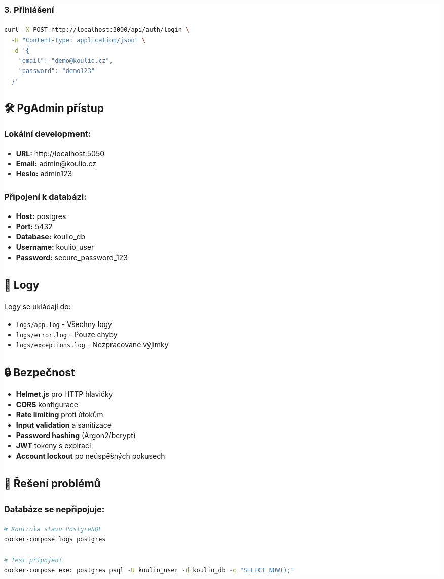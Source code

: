 ### 3. Přihlášení
```bash
curl -X POST http://localhost:3000/api/auth/login \
  -H "Content-Type: application/json" \
  -d '{
    "email": "demo@koulio.cz",
    "password": "demo123"
  }'
```

## 🛠️ PgAdmin přístup

### Lokální development:
- **URL:** http://localhost:5050
- **Email:** admin@koulio.cz
- **Heslo:** admin123

### Připojení k databázi:
- **Host:** postgres
- **Port:** 5432
- **Database:** koulio_db
- **Username:** koulio_user
- **Password:** secure_password_123

## 📝 Logy

Logy se ukládají do:
- `logs/app.log` - Všechny logy
- `logs/error.log` - Pouze chyby
- `logs/exceptions.log` - Nezpracované výjimky

## 🔒 Bezpečnost

- **Helmet.js** pro HTTP hlavičky
- **CORS** konfigurace
- **Rate limiting** proti útokům
- **Input validation** a sanitizace
- **Password hashing** (Argon2/bcrypt)
- **JWT** tokeny s expirací
- **Account lockout** po neúspěšných pokusech

## 🚨 Řešení problémů

### Databáze se nepřipojuje:
```bash
# Kontrola stavu PostgreSQL
docker-compose logs postgres

# Test připojení
docker-compose exec postgres psql -U koulio_user -d koulio_db -c "SELECT NOW();"
```
